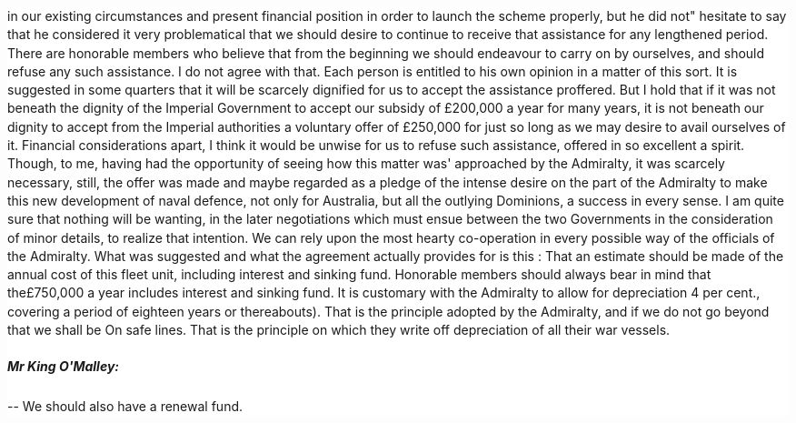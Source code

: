 in our existing circumstances and present financial position in order to launch the scheme properly, but he did not" hesitate to say that he considered it very problematical that we should desire to continue to receive that assistance for any lengthened period. There are honorable members who believe that from the beginning we should endeavour to carry on by ourselves, and should refuse any such assistance. I do not agree with that. Each person is entitled to his own opinion in a matter of this sort. It is suggested in some quarters that it will be scarcely dignified for us to accept the assistance proffered. But I hold that if it was not beneath the dignity of the Imperial Government to accept our subsidy of £200,000 a year for many years, it is not beneath our dignity to accept from the Imperial authorities a voluntary offer of £250,000 for just so long as we may desire to avail ourselves of it. Financial considerations apart, I think it would be unwise for us to refuse such assistance, offered in so excellent a spirit. Though, to me, having had the opportunity of seeing how this matter was' approached by the Admiralty, it was scarcely necessary, still, the offer was made and maybe regarded as a pledge of the intense desire on the part of the Admiralty to make this new development of naval defence, not only for Australia, but all the outlying Dominions, a success in every sense. I am quite sure that nothing will be wanting, in the later negotiations which must ensue between the two Governments in the consideration of minor details, to realize that intention. We can rely upon the most hearty co-operation in every possible way of the officials of the Admiralty. What was suggested and what the agreement actually provides for is this : That an estimate should be made of the annual cost of this fleet unit, including  interest and sinking fund. Honorable members should always bear in mind that the£750,000 a year includes interest and sinking fund. It is customary with the Admiralty to allow for depreciation 4 per cent., covering a period of eighteen years or thereabouts). That is the principle adopted by the Admiralty, and if we do not go beyond that we shall be On safe lines. That is the principle on which they write off depreciation of all their war vessels. 

##### Mr King O'Malley:

--  We should also have a renewal fund. 
